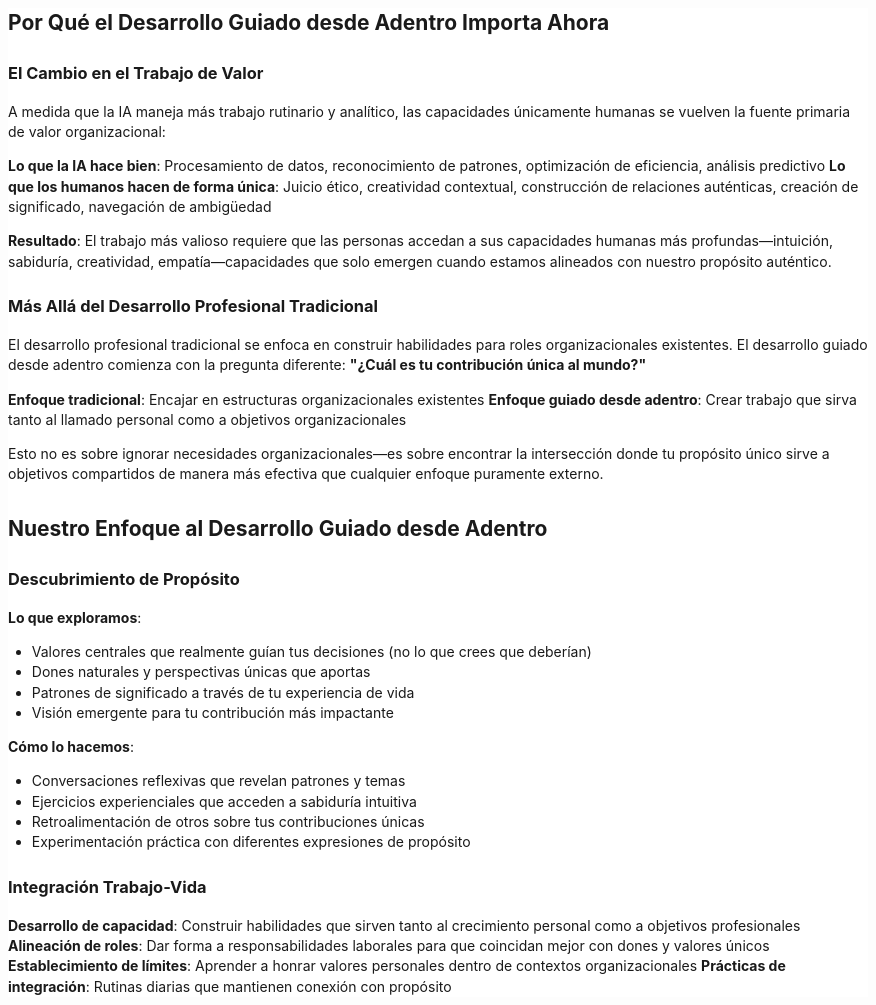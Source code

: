 ## Por Qué el Desarrollo Guiado desde Adentro Importa Ahora

### El Cambio en el Trabajo de Valor

A medida que la IA maneja más trabajo rutinario y analítico, las capacidades únicamente humanas se vuelven la fuente primaria de valor organizacional:

**Lo que la IA hace bien**: Procesamiento de datos, reconocimiento de patrones, optimización de eficiencia, análisis predictivo
**Lo que los humanos hacen de forma única**: Juicio ético, creatividad contextual, construcción de relaciones auténticas, creación de significado, navegación de ambigüedad

**Resultado**: El trabajo más valioso requiere que las personas accedan a sus capacidades humanas más profundas—intuición, sabiduría, creatividad, empatía—capacidades que solo emergen cuando estamos alineados con nuestro propósito auténtico.

### Más Allá del Desarrollo Profesional Tradicional

El desarrollo profesional tradicional se enfoca en construir habilidades para roles organizacionales existentes. El desarrollo guiado desde adentro comienza con la pregunta diferente: **"¿Cuál es tu contribución única al mundo?"**

**Enfoque tradicional**: Encajar en estructuras organizacionales existentes
**Enfoque guiado desde adentro**: Crear trabajo que sirva tanto al llamado personal como a objetivos organizacionales

Esto no es sobre ignorar necesidades organizacionales—es sobre encontrar la intersección donde tu propósito único sirve a objetivos compartidos de manera más efectiva que cualquier enfoque puramente externo.

## Nuestro Enfoque al Desarrollo Guiado desde Adentro

### Descubrimiento de Propósito

**Lo que exploramos**:
- Valores centrales que realmente guían tus decisiones (no lo que crees que deberían)
- Dones naturales y perspectivas únicas que aportas
- Patrones de significado a través de tu experiencia de vida
- Visión emergente para tu contribución más impactante

**Cómo lo hacemos**:
- Conversaciones reflexivas que revelan patrones y temas
- Ejercicios experienciales que acceden a sabiduría intuitiva
- Retroalimentación de otros sobre tus contribuciones únicas
- Experimentación práctica con diferentes expresiones de propósito

### Integración Trabajo-Vida

**Desarrollo de capacidad**: Construir habilidades que sirven tanto al crecimiento personal como a objetivos profesionales
**Alineación de roles**: Dar forma a responsabilidades laborales para que coincidan mejor con dones y valores únicos
**Establecimiento de límites**: Aprender a honrar valores personales dentro de contextos organizacionales
**Prácticas de integración**: Rutinas diarias que mantienen conexión con propósito

